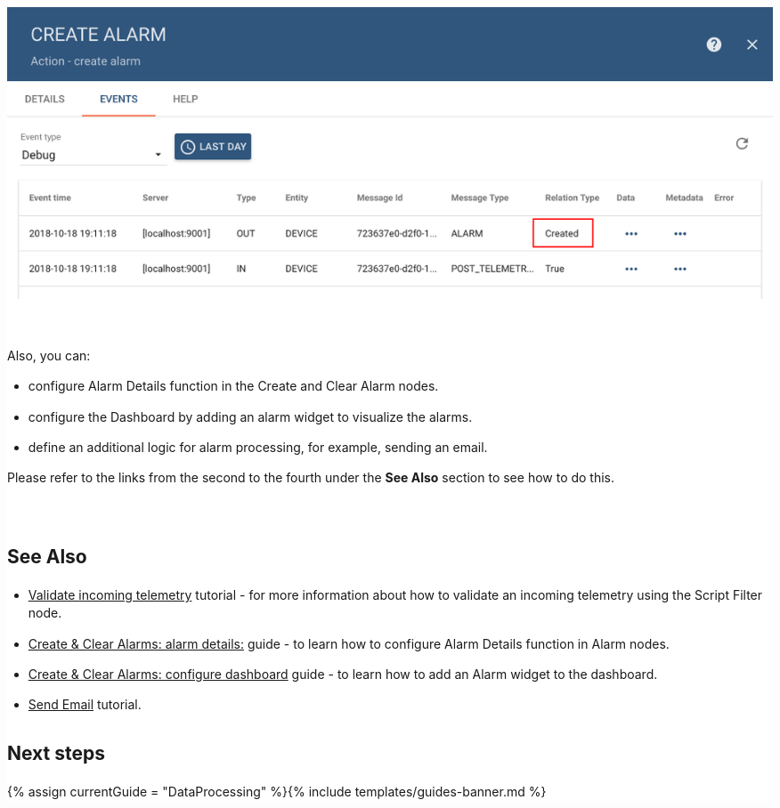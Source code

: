 ![image](/images/user-guide/rule-engine-2-0/tutorials/delta-validation/alarm-created.png)

<br>

Also, you can:

  - configure Alarm Details function in the Create and Clear Alarm nodes.

  - configure the Dashboard by adding  an alarm widget to visualize the alarms.

  - define an additional logic for alarm processing, for example, sending an email.

Please refer to the links from the second to the fourth under the **See Also** section to see how to do this.

<br>

## See Also

- [Validate incoming telemetry](/docs/user-guide/rule-engine-2-0/tutorials/validate-incoming-telemetry/) tutorial - for more information about how to validate an incoming telemetry using the Script Filter node.

- [Create & Clear Alarms: alarm details:](/docs/user-guide/rule-engine-2-0/tutorials/create-clear-alarms-with-details/#modify-the-required-nodes) guide - to learn how to configure Alarm Details function in Alarm nodes.

- [Create & Clear Alarms: configure dashboard](/docs/user-guide/rule-engine-2-0/tutorials/create-clear-alarms-with-details/#configure-dashboard) guide - to learn how to add an Alarm widget to the dashboard.

- [Send Email](/docs/user-guide/rule-engine-2-0/tutorials/send-email/) tutorial.

## Next steps

{% assign currentGuide = "DataProcessing" %}{% include templates/guides-banner.md %}
